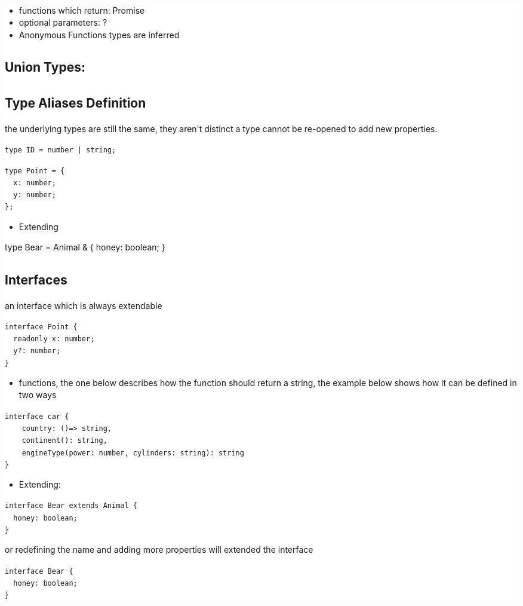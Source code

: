
- functions which return: Promise<number>
- optional parameters: ?
- Anonymous Functions types are inferred

## Union Types:

## Type Aliases Definition 

the underlying types are still the same, they aren't distinct
a type cannot be re-opened to add new properties.

`type ID = number | string;`
```
type Point = {
  x: number;
  y: number;
};
```

- Extending 

type Bear = Animal & { 
  honey: boolean;
}

## Interfaces 
an interface which is always extendable

```
interface Point {
  readonly x: number;
  y?: number;
}
```

- functions, the one below describes how the function should return a string, the example below shows how it can be defined in two ways
```
interface car {
    country: ()=> string,
    continent(): string,
    engineType(power: number, cylinders: string): string
}
```
- Extending:
```
interface Bear extends Animal {
  honey: boolean;
}
```
or redefining the name and adding more properties will extended the interface 
```
interface Bear {
  honey: boolean;
}
```
